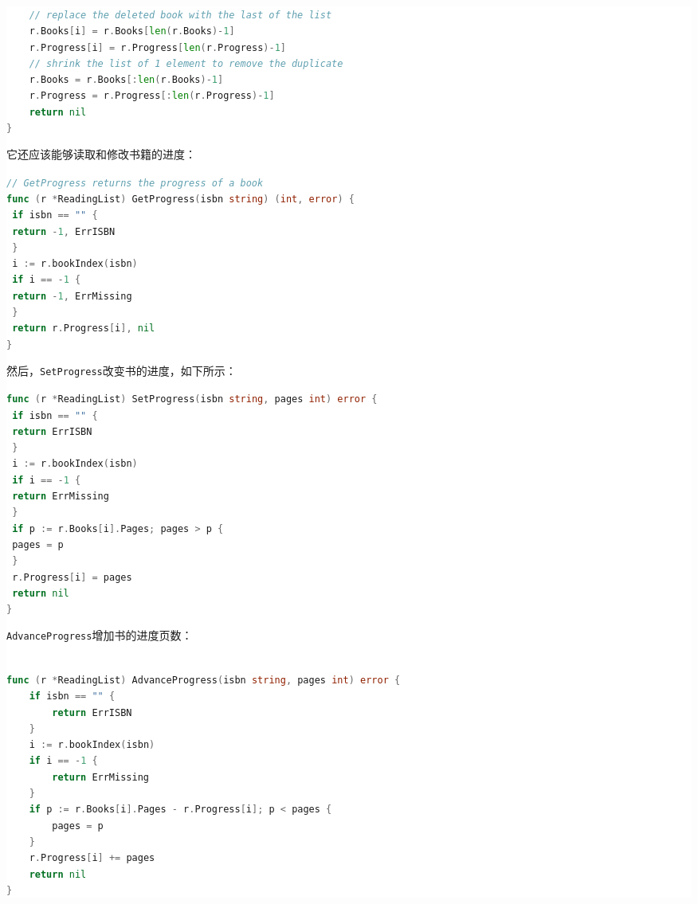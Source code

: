 ```go
    // replace the deleted book with the last of the list
    r.Books[i] = r.Books[len(r.Books)-1]
    r.Progress[i] = r.Progress[len(r.Progress)-1]
    // shrink the list of 1 element to remove the duplicate
    r.Books = r.Books[:len(r.Books)-1]
    r.Progress = r.Progress[:len(r.Progress)-1]
    return nil
}
```

它还应该能够读取和修改书籍的进度：

```go
// GetProgress returns the progress of a book
func (r *ReadingList) GetProgress(isbn string) (int, error) {
 if isbn == "" {
 return -1, ErrISBN
 }
 i := r.bookIndex(isbn)
 if i == -1 {
 return -1, ErrMissing
 }
 return r.Progress[i], nil
}
```

然后，`SetProgress`改变书的进度，如下所示：

```go
func (r *ReadingList) SetProgress(isbn string, pages int) error {
 if isbn == "" {
 return ErrISBN
 }
 i := r.bookIndex(isbn)
 if i == -1 {
 return ErrMissing
 }
 if p := r.Books[i].Pages; pages > p {
 pages = p
 }
 r.Progress[i] = pages
 return nil
}
```

`AdvanceProgress`增加书的进度页数：

```go

func (r *ReadingList) AdvanceProgress(isbn string, pages int) error {
    if isbn == "" {
        return ErrISBN
    }
    i := r.bookIndex(isbn)
    if i == -1 {
        return ErrMissing
    }
    if p := r.Books[i].Pages - r.Progress[i]; p < pages {
        pages = p
    }
    r.Progress[i] += pages
    return nil
}
```
